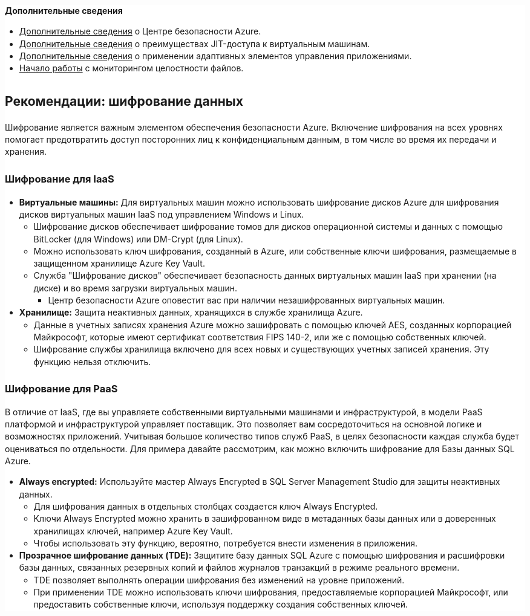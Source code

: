 **Дополнительные сведения**

- [Дополнительные сведения](https://docs.microsoft.com/azure/security-center/security-center-intro) о Центре безопасности Azure.
- [Дополнительные сведения](https://docs.microsoft.com/azure/security-center/security-center-just-in-time) о преимуществах JIT-доступа к виртуальным машинам.
- [Дополнительные сведения](https://docs.microsoft.com/azure/security-center/security-center-adaptive-application) о применении адаптивных элементов управления приложениями.
- [Начало работы](https://docs.microsoft.com/azure/security-center/security-center-file-integrity-monitoring) с мониторингом целостности файлов.

## <a name="best-practice-encrypt-data"></a>Рекомендации: шифрование данных

Шифрование является важным элементом обеспечения безопасности Azure. Включение шифрования на всех уровнях помогает предотвратить доступ посторонних лиц к конфиденциальным данным, в том числе во время их передачи и хранения.

### <a name="encryption-for-iaas"></a>Шифрование для IaaS

- **Виртуальные машины:** Для виртуальных машин можно использовать шифрование дисков Azure для шифрования дисков виртуальных машин IaaS под управлением Windows и Linux.
  - Шифрование дисков обеспечивает шифрование томов для дисков операционной системы и данных с помощью BitLocker (для Windows) или DM-Crypt (для Linux).
  - Можно использовать ключ шифрования, созданный в Azure, или собственные ключи шифрования, размещаемые в защищенном хранилище Azure Key Vault.
  - Служба "Шифрование дисков" обеспечивает безопасность данных виртуальных машин IaaS при хранении (на диске) и во время загрузки виртуальных машин.
    - Центр безопасности Azure оповестит вас при наличии незашифрованных виртуальных машин.
- **Хранилище:** Защита неактивных данных, хранящихся в службе хранилища Azure.
  - Данные в учетных записях хранения Azure можно зашифровать с помощью ключей AES, созданных корпорацией Майкрософт, которые имеют сертификат соответствия FIPS 140-2, или же с помощью собственных ключей.
  - Шифрование службы хранилища включено для всех новых и существующих учетных записей хранения. Эту функцию нельзя отключить.

### <a name="encryption-for-paas"></a>Шифрование для PaaS

В отличие от IaaS, где вы управляете собственными виртуальными машинами и инфраструктурой, в модели PaaS платформой и инфраструктурой управляет поставщик. Это позволяет вам сосредоточиться на основной логике и возможностях приложений. Учитывая большое количество типов служб PaaS, в целях безопасности каждая служба будет оцениваться по отдельности. Для примера давайте рассмотрим, как можно включить шифрование для Базы данных SQL Azure.

- **Always encrypted:** Используйте мастер Always Encrypted в SQL Server Management Studio для защиты неактивных данных.
  - Для шифрования данных в отдельных столбцах создается ключ Always Encrypted.
  - Ключи Always Encrypted можно хранить в зашифрованном виде в метаданных базы данных или в доверенных хранилищах ключей, например Azure Key Vault.
  - Чтобы использовать эту функцию, вероятно, потребуется внести изменения в приложения.
- **Прозрачное шифрование данных (TDE):** Защитите базу данных SQL Azure с помощью шифрования и расшифровки базы данных, связанных резервных копий и файлов журналов транзакций в режиме реального времени.
  - TDE позволяет выполнять операции шифрования без изменений на уровне приложений.
  - При применении TDE можно использовать ключи шифрования, предоставляемые корпорацией Майкрософт, или предоставить собственные ключи, используя поддержку создания собственных ключей.
